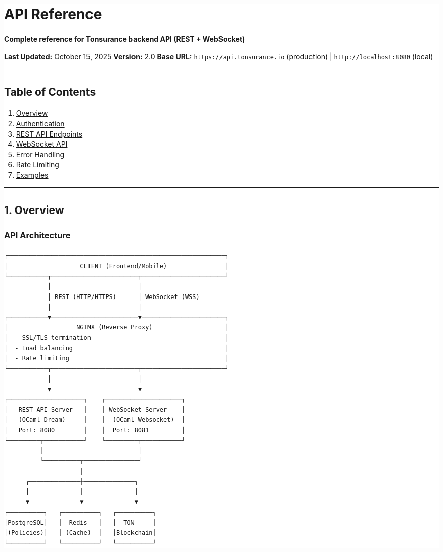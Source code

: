 # API Reference

**Complete reference for Tonsurance backend API (REST + WebSocket)**

**Last Updated:** October 15, 2025
**Version:** 2.0
**Base URL:** `https://api.tonsurance.io` (production) | `http://localhost:8080` (local)

---

## Table of Contents

1. [Overview](#overview)
2. [Authentication](#authentication)
3. [REST API Endpoints](#rest-api-endpoints)
4. [WebSocket API](#websocket-api)
5. [Error Handling](#error-handling)
6. [Rate Limiting](#rate-limiting)
7. [Examples](#examples)

---

## 1. Overview

### API Architecture

```
┌────────────────────────────────────────────────────────────┐
│                    CLIENT (Frontend/Mobile)                │
└───────────┬────────────────────────┬───────────────────────┘
            │                        │
            │ REST (HTTP/HTTPS)      │ WebSocket (WSS)
            │                        │
┌───────────▼────────────────────────▼───────────────────────┐
│                   NGINX (Reverse Proxy)                    │
│  - SSL/TLS termination                                     │
│  - Load balancing                                          │
│  - Rate limiting                                           │
└───────────┬────────────────────────┬───────────────────────┘
            │                        │
            ▼                        ▼
┌─────────────────────┐    ┌─────────────────────┐
│   REST API Server   │    │ WebSocket Server    │
│   (OCaml Dream)     │    │  (OCaml Websocket)  │
│   Port: 8080        │    │  Port: 8081         │
└─────────┬───────────┘    └─────────┬───────────┘
          │                          │
          └──────────┬───────────────┘
                     │
      ┌──────────────┼──────────────┐
      │              │              │
      ▼              ▼              ▼
┌──────────┐   ┌──────────┐   ┌──────────┐
│PostgreSQL│   │  Redis   │   │  TON     │
│(Policies)│   │ (Cache)  │   │Blockchain│
└──────────┘   └──────────┘   └──────────┘
```
